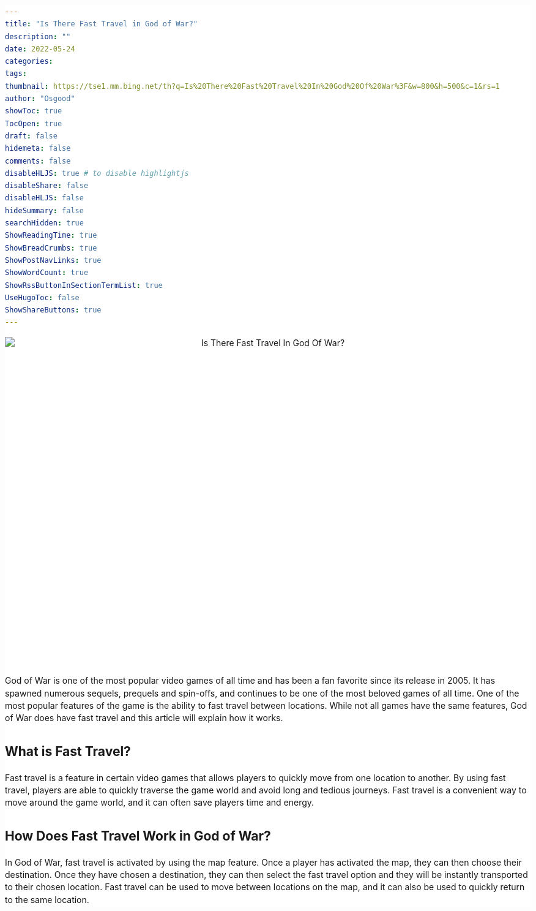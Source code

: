 ```yaml
---
title: "Is There Fast Travel in God of War?"
description: ""
date: 2022-05-24
categories: 
tags: 
thumbnail: https://tse1.mm.bing.net/th?q=Is%20There%20Fast%20Travel%20In%20God%20Of%20War%3F&w=800&h=500&c=1&rs=1
author: "Osgood"
showToc: true
TocOpen: true
draft: false
hidemeta: false
comments: false
disableHLJS: true # to disable highlightjs
disableShare: false
disableHLJS: false
hideSummary: false
searchHidden: true
ShowReadingTime: true
ShowBreadCrumbs: true
ShowPostNavLinks: true
ShowWordCount: true
ShowRssButtonInSectionTermList: true
UseHugoToc: false
ShowShareButtons: true
---
```


<center>
	<img src="https://tse1.mm.bing.net/th?q=Is%20There%20Fast%20Travel%20In%20God%20Of%20War%3F&w=800&h=500&c=1&rs=1" alt="Is There Fast Travel In God Of War?" width="800" height="500" style="display: block; width: 100%; height: auto">
</center>

<p>God of War is one of the most popular video games of all time and has been a fan favorite since its release in 2005. It has spawned numerous sequels, prequels and spin-offs, and continues to be one of the most beloved games of all time. One of the most popular features of the game is the ability to fast travel between locations. While not all games have the same features, God of War does have fast travel and this article will explain how it works.</p>

<h2>What is Fast Travel?</h2>

<p>Fast travel is a feature in certain video games that allows players to quickly move from one location to another. By using fast travel, players are able to quickly traverse the game world and avoid long and tedious journeys. Fast travel is a convenient way to move around the game world, and it can often save players time and energy.</p>

<h2>How Does Fast Travel Work in God of War?</h2>

<p>In God of War, fast travel is activated by using the map feature. Once a player has activated the map, they can then choose their destination. Once they have chosen a destination, they can then select the fast travel option and they will be instantly transported to their chosen location. Fast travel can be used to move between locations on the map, and it can also be used to quickly return to the same location.</p>

